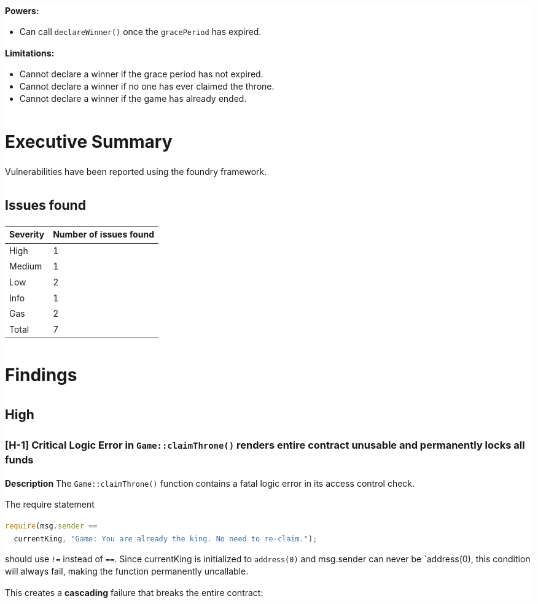 **Powers:**

- Can call `declareWinner()` once the `gracePeriod` has expired.

**Limitations:**

- Cannot declare a winner if the grace period has not expired.
- Cannot declare a winner if no one has ever claimed the throne.
- Cannot declare a winner if the game has already ended.

# Executive Summary

Vulnerabilities have been reported using the foundry framework.

## Issues found

| Severity | Number of issues found |
| -------- | ---------------------- |
| High     | 1                      |
| Medium   | 1                      |
| Low      | 2                      |
| Info     | 1                      |
| Gas      | 2                      |
| Total    | 7                      |

# Findings

## High

### [H-1] Critical Logic Error in `Game::claimThrone()` renders entire contract unusable and permanently locks all funds

**Description** The `Game::claimThrone()` function contains a fatal logic error in its access control check.

The require statement

```js
require(msg.sender ==
  currentKing, "Game: You are already the king. No need to re-claim.");
```

should use `!=` instead of `==`. Since currentKing is initialized to `address(0)` and msg.sender can never be `address(0), this condition will always fail, making the function permanently uncallable.

This creates a **cascading** failure that breaks the entire contract:

